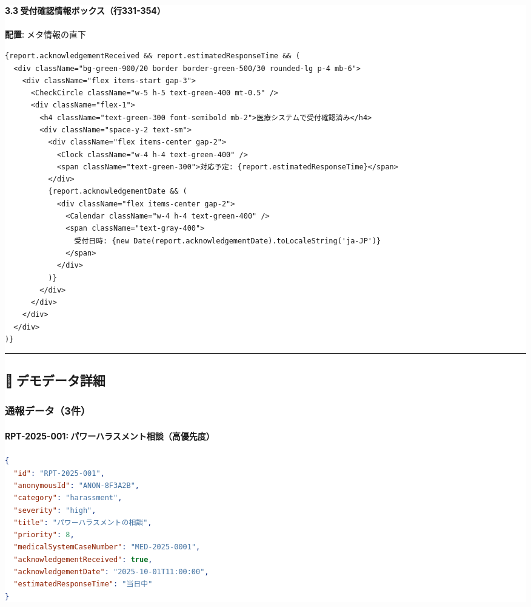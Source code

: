 #### 3.3 受付確認情報ボックス（行331-354）

**配置**: メタ情報の直下

```tsx
{report.acknowledgementReceived && report.estimatedResponseTime && (
  <div className="bg-green-900/20 border border-green-500/30 rounded-lg p-4 mb-6">
    <div className="flex items-start gap-3">
      <CheckCircle className="w-5 h-5 text-green-400 mt-0.5" />
      <div className="flex-1">
        <h4 className="text-green-300 font-semibold mb-2">医療システムで受付確認済み</h4>
        <div className="space-y-2 text-sm">
          <div className="flex items-center gap-2">
            <Clock className="w-4 h-4 text-green-400" />
            <span className="text-green-300">対応予定: {report.estimatedResponseTime}</span>
          </div>
          {report.acknowledgementDate && (
            <div className="flex items-center gap-2">
              <Calendar className="w-4 h-4 text-green-400" />
              <span className="text-gray-400">
                受付日時: {new Date(report.acknowledgementDate).toLocaleString('ja-JP')}
              </span>
            </div>
          )}
        </div>
      </div>
    </div>
  </div>
)}
```

---

## 🧪 デモデータ詳細

### 通報データ（3件）

#### RPT-2025-001: パワーハラスメント相談（高優先度）
```json
{
  "id": "RPT-2025-001",
  "anonymousId": "ANON-8F3A2B",
  "category": "harassment",
  "severity": "high",
  "title": "パワーハラスメントの相談",
  "priority": 8,
  "medicalSystemCaseNumber": "MED-2025-0001",
  "acknowledgementReceived": true,
  "acknowledgementDate": "2025-10-01T11:00:00",
  "estimatedResponseTime": "当日中"
}
```
